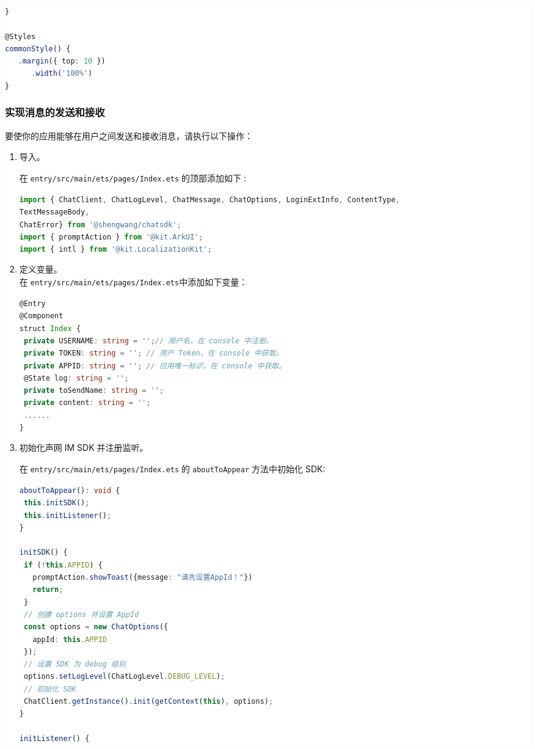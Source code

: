    ```typescript
   }

   @Styles
   commonStyle() {
      .margin({ top: 10 })
         .width('100%')
   }
   ```

### 实现消息的发送和接收

要使你的应用能够在用户之间发送和接收消息，请执行以下操作：

1. 导入。

   在 `entry/src/main/ets/pages/Index.ets` 的顶部添加如下 :

   ```typescript
   import { ChatClient, ChatLogLevel, ChatMessage, ChatOptions, LoginExtInfo, ContentType,
   TextMessageBody,
   ChatError} from '@shengwang/chatsdk';
   import { promptAction } from '@kit.ArkUI';
   import { intl } from '@kit.LocalizationKit';
   ```

2. 定义变量。  
   在 `entry/src/main/ets/pages/Index.ets`中添加如下变量：

   ```typescript
   @Entry
   @Component
   struct Index {
    private USERNAME: string = '';// 用户名，在 console 中注册。
    private TOKEN: string = ''; // 用户 Token，在 console 中获取。
    private APPID: string = ''; // 应用唯一标识，在 console 中获取。
    @State log: string = '';
    private toSendName: string = '';
    private content: string = '';
    ......
   }
   ```

3. 初始化声网 IM SDK 并注册监听。

   在 `entry/src/main/ets/pages/Index.ets` 的 `aboutToAppear` 方法中初始化 SDK:

   ```typescript
   aboutToAppear(): void {
    this.initSDK();
    this.initListener();
   }
   
   initSDK() {
    if (!this.APPID) {
      promptAction.showToast({message: "请先设置AppId！"})
      return;
    }
    // 创建 options 并设置 AppId
    const options = new ChatOptions({
      appId: this.APPID
    });
    // 设置 SDK 为 debug 级别
    options.setLogLevel(ChatLogLevel.DEBUG_LEVEL);
    // 初始化 SDK
    ChatClient.getInstance().init(getContext(this), options);
   }
   
   initListener() {
   ```